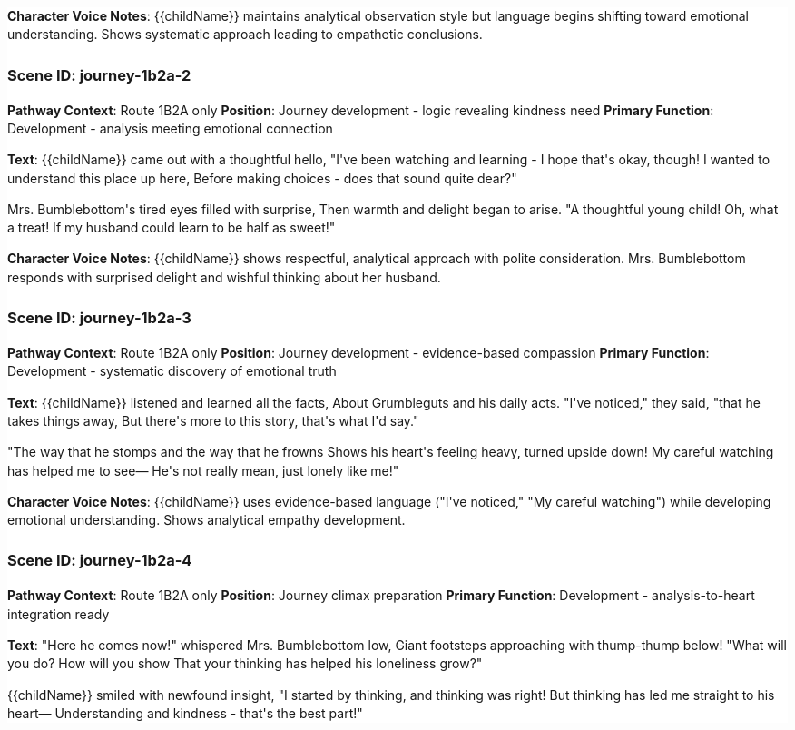 **Character Voice Notes**: {{childName}} maintains analytical observation style but language begins shifting toward emotional understanding. Shows systematic approach leading to empathetic conclusions.

### Scene ID: journey-1b2a-2
**Pathway Context**: Route 1B2A only
**Position**: Journey development - logic revealing kindness need
**Primary Function**: Development - analysis meeting emotional connection

**Text**:
{{childName}} came out with a thoughtful hello,
"I've been watching and learning - I hope that's okay, though!
I wanted to understand this place up here,
Before making choices - does that sound quite dear?"

Mrs. Bumblebottom's tired eyes filled with surprise,
Then warmth and delight began to arise.
"A thoughtful young child! Oh, what a treat!
If my husband could learn to be half as sweet!"

**Character Voice Notes**: {{childName}} shows respectful, analytical approach with polite consideration. Mrs. Bumblebottom responds with surprised delight and wishful thinking about her husband.

### Scene ID: journey-1b2a-3
**Pathway Context**: Route 1B2A only
**Position**: Journey development - evidence-based compassion
**Primary Function**: Development - systematic discovery of emotional truth

**Text**:
{{childName}} listened and learned all the facts,
About Grumbleguts and his daily acts.
"I've noticed," they said, "that he takes things away,
But there's more to this story, that's what I'd say."

"The way that he stomps and the way that he frowns
Shows his heart's feeling heavy, turned upside down!
My careful watching has helped me to see—
He's not really mean, just lonely like me!"

**Character Voice Notes**: {{childName}} uses evidence-based language ("I've noticed," "My careful watching") while developing emotional understanding. Shows analytical empathy development.

### Scene ID: journey-1b2a-4
**Pathway Context**: Route 1B2A only
**Position**: Journey climax preparation
**Primary Function**: Development - analysis-to-heart integration ready

**Text**:
"Here he comes now!" whispered Mrs. Bumblebottom low,
Giant footsteps approaching with thump-thump below!
"What will you do? How will you show
That your thinking has helped his loneliness grow?"

{{childName}} smiled with newfound insight,
"I started by thinking, and thinking was right!
But thinking has led me straight to his heart—
Understanding and kindness - that's the best part!"
